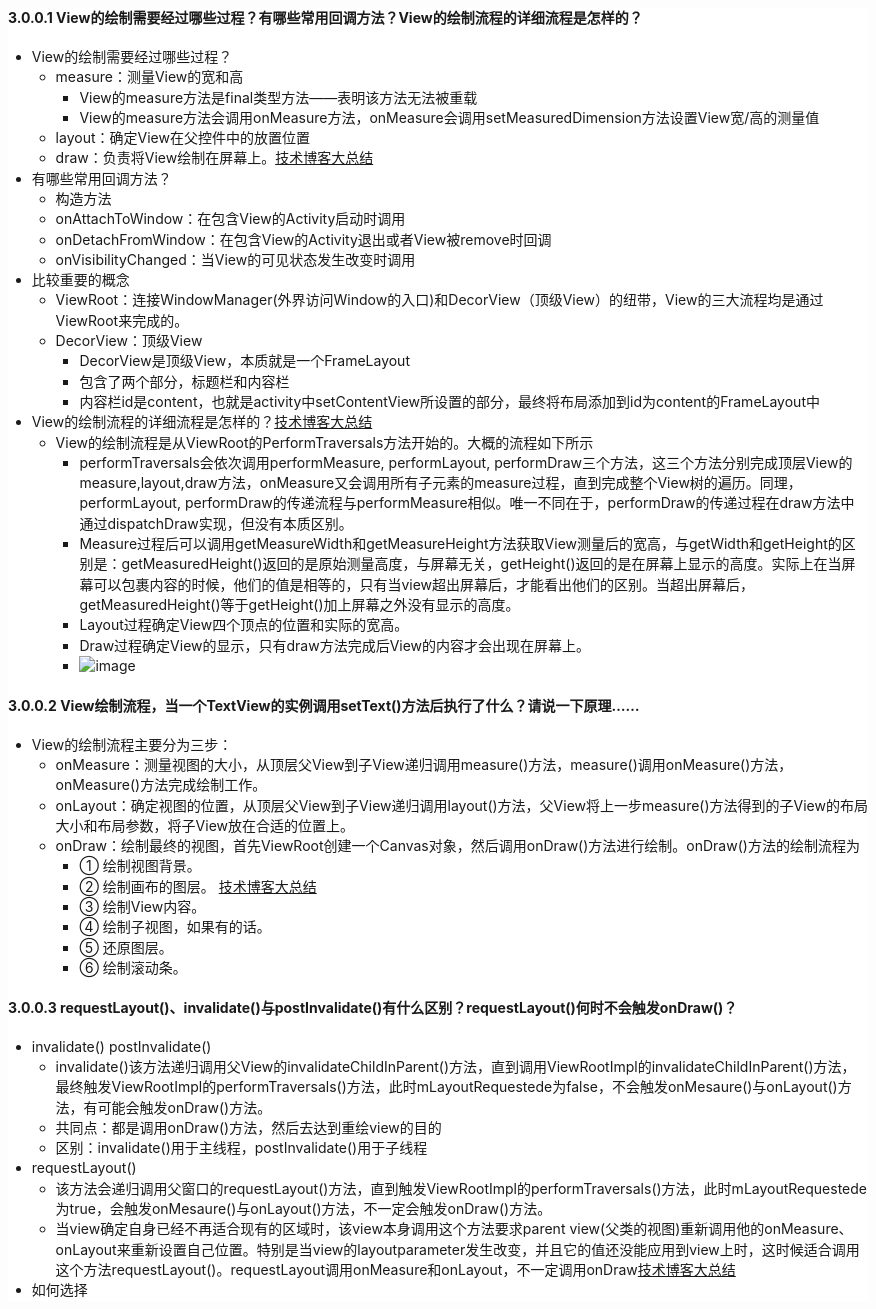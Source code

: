 #### 3.0.0.1 View的绘制需要经过哪些过程？有哪些常用回调方法？View的绘制流程的详细流程是怎样的？
- View的绘制需要经过哪些过程？
    - measure：测量View的宽和高
        - View的measure方法是final类型方法——表明该方法无法被重载
        - View的measure方法会调用onMeasure方法，onMeasure会调用setMeasuredDimension方法设置View宽/高的测量值
    - layout：确定View在父控件中的放置位置
    - draw：负责将View绘制在屏幕上。[技术博客大总结](https://github.com/Apengsun/YCBlogs)
- 有哪些常用回调方法？
    - 构造方法
    - onAttachToWindow：在包含View的Activity启动时调用
    - onDetachFromWindow：在包含View的Activity退出或者View被remove时回调
    - onVisibilityChanged：当View的可见状态发生改变时调用
- 比较重要的概念
    - ViewRoot：连接WindowManager(外界访问Window的入口)和DecorView（顶级View）的纽带，View的三大流程均是通过ViewRoot来完成的。
    - DecorView：顶级View
        - DecorView是顶级View，本质就是一个FrameLayout
        - 包含了两个部分，标题栏和内容栏
        - 内容栏id是content，也就是activity中setContentView所设置的部分，最终将布局添加到id为content的FrameLayout中
- View的绘制流程的详细流程是怎样的？[技术博客大总结](https://github.com/Apengsun/YCBlogs)
    - View的绘制流程是从ViewRoot的PerformTraversals方法开始的。大概的流程如下所示
        - performTraversals会依次调用performMeasure, performLayout, performDraw三个方法，这三个方法分别完成顶层View的measure,layout,draw方法，onMeasure又会调用所有子元素的measure过程，直到完成整个View树的遍历。同理，performLayout, performDraw的传递流程与performMeasure相似。唯一不同在于，performDraw的传递过程在draw方法中通过dispatchDraw实现，但没有本质区别。
        - Measure过程后可以调用getMeasureWidth和getMeasureHeight方法获取View测量后的宽高，与getWidth和getHeight的区别是：getMeasuredHeight()返回的是原始测量高度，与屏幕无关，getHeight()返回的是在屏幕上显示的高度。实际上在当屏幕可以包裹内容的时候，他们的值是相等的，只有当view超出屏幕后，才能看出他们的区别。当超出屏幕后，getMeasuredHeight()等于getHeight()加上屏幕之外没有显示的高度。
        - Layout过程确定View四个顶点的位置和实际的宽高。
        - Draw过程确定View的显示，只有draw方法完成后View的内容才会出现在屏幕上。
        - ![image](https://upload-images.jianshu.io/upload_images/4432347-db6ae4a93a37a1c8.png?imageMogr2/auto-orient/strip%7CimageView2/2/w/1240)





#### 3.0.0.2 View绘制流程，当一个TextView的实例调用setText()方法后执行了什么？请说一下原理……
- View的绘制流程主要分为三步：
    - onMeasure：测量视图的大小，从顶层父View到子View递归调用measure()方法，measure()调用onMeasure()方法，onMeasure()方法完成绘制工作。
    - onLayout：确定视图的位置，从顶层父View到子View递归调用layout()方法，父View将上一步measure()方法得到的子View的布局大小和布局参数，将子View放在合适的位置上。
    - onDraw：绘制最终的视图，首先ViewRoot创建一个Canvas对象，然后调用onDraw()方法进行绘制。onDraw()方法的绘制流程为
        - ① 绘制视图背景。
        - ② 绘制画布的图层。 [技术博客大总结](https://github.com/Apengsun/YCBlogs)
        - ③ 绘制View内容。
        - ④ 绘制子视图，如果有的话。
        - ⑤ 还原图层。
        - ⑥ 绘制滚动条。


#### 3.0.0.3 requestLayout()、invalidate()与postInvalidate()有什么区别？requestLayout()何时不会触发onDraw()？
- invalidate() postInvalidate()
    - invalidate()该方法递归调用父View的invalidateChildInParent()方法，直到调用ViewRootImpl的invalidateChildInParent()方法，最终触发ViewRootImpl的performTraversals()方法，此时mLayoutRequestede为false，不会触发onMesaure()与onLayout()方法，有可能会触发onDraw()方法。
    - 共同点：都是调用onDraw()方法，然后去达到重绘view的目的
    - 区别：invalidate()用于主线程，postInvalidate()用于子线程
- requestLayout()
    - 该方法会递归调用父窗口的requestLayout()方法，直到触发ViewRootImpl的performTraversals()方法，此时mLayoutRequestede为true，会触发onMesaure()与onLayout()方法，不一定会触发onDraw()方法。
    - 当view确定自身已经不再适合现有的区域时，该view本身调用这个方法要求parent view(父类的视图)重新调用他的onMeasure、onLayout来重新设置自己位置。特别是当view的layoutparameter发生改变，并且它的值还没能应用到view上时，这时候适合调用这个方法requestLayout()。requestLayout调用onMeasure和onLayout，不一定调用onDraw[技术博客大总结](https://github.com/Apengsun/YCBlogs)
- 如何选择